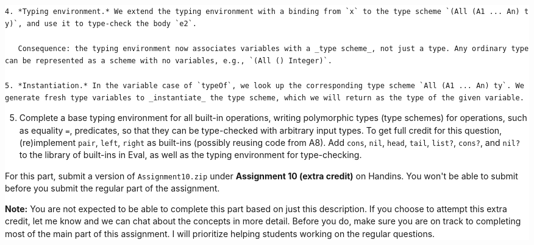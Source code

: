     4. *Typing environment.* We extend the typing environment with a binding from `x` to the type scheme `(All (A1 ... An) ty)`, and use it to type-check the body `e2`. 

       Consequence: the typing environment now associates variables with a _type scheme_, not just a type. Any ordinary type can be represented as a scheme with no variables, e.g., `(All () Integer)`.

    5. *Instantiation.* In the variable case of `typeOf`, we look up the corresponding type scheme `All (A1 ... An) ty`. We generate fresh type variables to _instantiate_ the type scheme, which we will return as the type of the given variable.

5. Complete a base typing environment for all built-in operations, writing polymorphic types (type schemes) for operations, such as equality `=`, predicates, so that they can be type-checked with arbitrary input types. To get full credit for this question, (re)implement `pair`, `left`, `right` as built-ins (possibly reusing code from A8). Add `cons`, `nil`, `head`, `tail`, `list?`, `cons?`, and `nil?` to the library of built-ins in Eval, as well as the typing environment for type-checking.

For this part, submit a version of `Assignment10.zip` under **Assignment 10 (extra credit)** on Handins. You won't be able to submit before you submit the regular part of the assignment.

**Note:** You are not expected to be able to complete this part based on just this description. If you choose to attempt this extra credit, let me know and we can chat about the concepts in more detail. Before you do, make sure you are on track to completing most of the main part of this assignment. I will prioritize helping students working on the regular questions.


[^tapl]: Pierce, Benjamin C. _Types and Programming Languages_. The MIT Press, 2002. Available through our library.

[^abuse]: This is a slight abuse of notation since `e2` represents the rest of the program, not just the final expression. However, the principles are mostly the same.




[^types]: `Types.hs` has already been extended with this new type. See the provided module documentation.